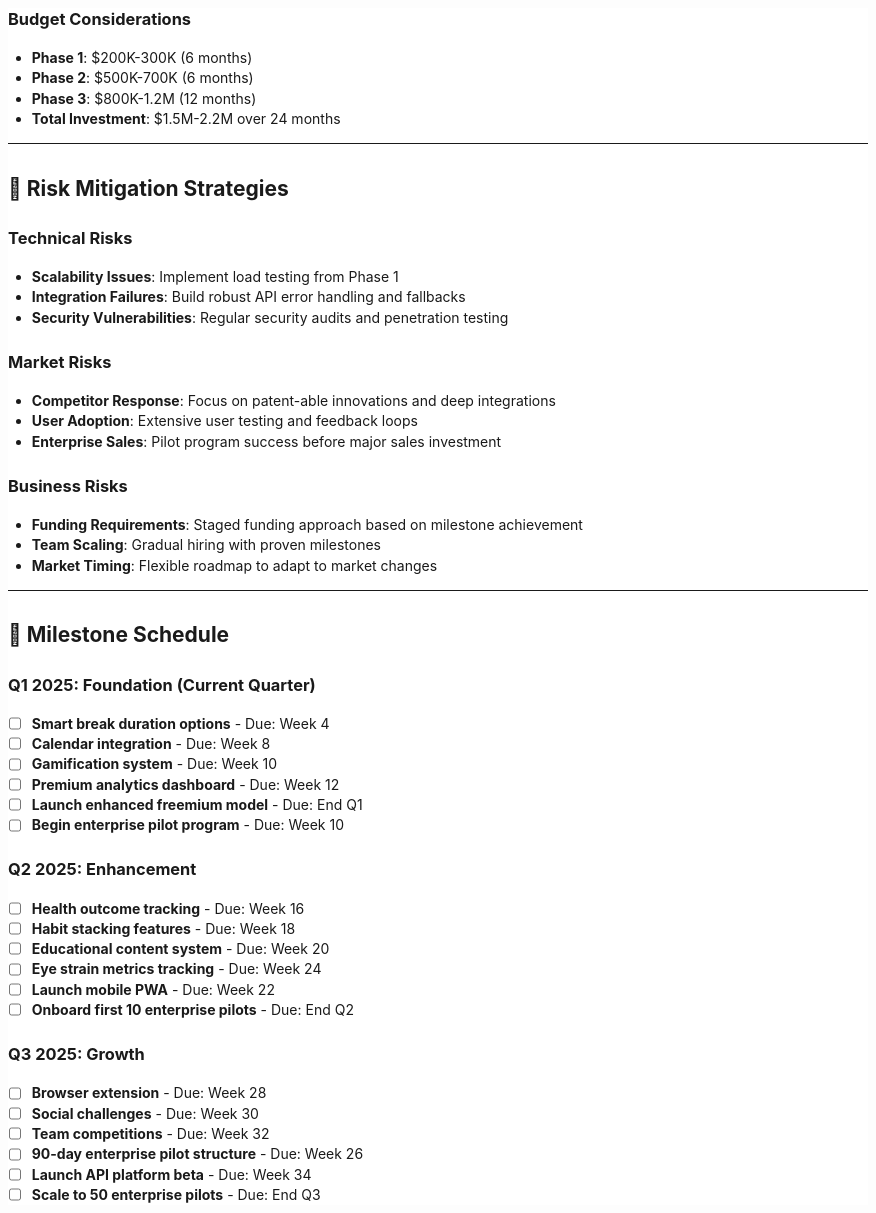 ### **Budget Considerations**
- **Phase 1**: $200K-300K (6 months)
- **Phase 2**: $500K-700K (6 months)
- **Phase 3**: $800K-1.2M (12 months)
- **Total Investment**: $1.5M-2.2M over 24 months

---

## 🎪 **Risk Mitigation Strategies**

### **Technical Risks**
- **Scalability Issues**: Implement load testing from Phase 1
- **Integration Failures**: Build robust API error handling and fallbacks
- **Security Vulnerabilities**: Regular security audits and penetration testing

### **Market Risks**
- **Competitor Response**: Focus on patent-able innovations and deep integrations
- **User Adoption**: Extensive user testing and feedback loops
- **Enterprise Sales**: Pilot program success before major sales investment

### **Business Risks**
- **Funding Requirements**: Staged funding approach based on milestone achievement
- **Team Scaling**: Gradual hiring with proven milestones
- **Market Timing**: Flexible roadmap to adapt to market changes

---

## 📅 **Milestone Schedule**

### **Q1 2025: Foundation (Current Quarter)**
- [ ] **Smart break duration options** - Due: Week 4
- [ ] **Calendar integration** - Due: Week 8
- [ ] **Gamification system** - Due: Week 10
- [ ] **Premium analytics dashboard** - Due: Week 12
- [ ] **Launch enhanced freemium model** - Due: End Q1
- [ ] **Begin enterprise pilot program** - Due: Week 10

### **Q2 2025: Enhancement**
- [ ] **Health outcome tracking** - Due: Week 16
- [ ] **Habit stacking features** - Due: Week 18
- [ ] **Educational content system** - Due: Week 20
- [ ] **Eye strain metrics tracking** - Due: Week 24
- [ ] **Launch mobile PWA** - Due: Week 22
- [ ] **Onboard first 10 enterprise pilots** - Due: End Q2

### **Q3 2025: Growth**
- [ ] **Browser extension** - Due: Week 28
- [ ] **Social challenges** - Due: Week 30
- [ ] **Team competitions** - Due: Week 32
- [ ] **90-day enterprise pilot structure** - Due: Week 26
- [ ] **Launch API platform beta** - Due: Week 34
- [ ] **Scale to 50 enterprise pilots** - Due: End Q3
